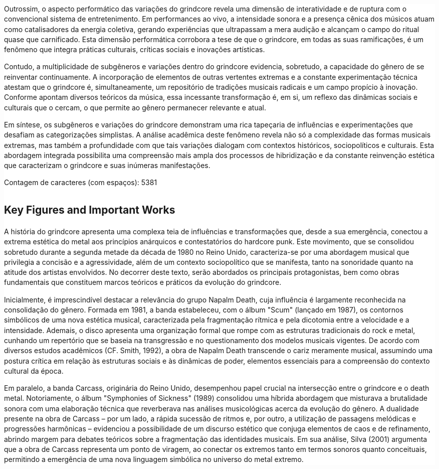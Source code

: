Outrossim, o aspecto performático das variações do grindcore revela uma dimensão de interatividade e
de ruptura com o convencional sistema de entretenimento. Em performances ao vivo, a intensidade
sonora e a presença cênica dos músicos atuam como catalisadores da energia coletiva, gerando
experiências que ultrapassam a mera audição e alcançam o campo do ritual quase que carnificado. Esta
dimensão performática corrobora a tese de que o grindcore, em todas as suas ramificações, é um
fenômeno que integra práticas culturais, críticas sociais e inovações artísticas.

Contudo, a multiplicidade de subgêneros e variações dentro do grindcore evidencia, sobretudo, a
capacidade do gênero de se reinventar continuamente. A incorporação de elementos de outras vertentes
extremas e a constante experimentação técnica atestam que o grindcore é, simultaneamente, um
repositório de tradições musicais radicais e um campo propício à inovação. Conforme apontam diversos
teóricos da música, essa incessante transformação é, em si, um reflexo das dinâmicas sociais e
culturais que o cercam, o que permite ao gênero permanecer relevante e atual.

Em síntese, os subgêneros e variações do grindcore demonstram uma rica tapeçaria de influências e
experimentações que desafiam as categorizações simplistas. A análise acadêmica deste fenômeno revela
não só a complexidade das formas musicais extremas, mas também a profundidade com que tais variações
dialogam com contextos históricos, sociopolíticos e culturais. Esta abordagem integrada possibilita
uma compreensão mais ampla dos processos de hibridização e da constante reinvenção estética que
caracterizam o grindcore e suas inúmeras manifestações.

Contagem de caracteres (com espaços): 5381

## Key Figures and Important Works

A história do grindcore apresenta uma complexa teia de influências e transformações que, desde a sua
emergência, conectou a extrema estética do metal aos princípios anárquicos e contestatórios do
hardcore punk. Este movimento, que se consolidou sobretudo durante a segunda metade da década de
1980 no Reino Unido, caracteriza-se por uma abordagem musical que privilegia a concisão e a
agressividade, além de um contexto sociopolítico que se manifesta, tanto na sonoridade quanto na
atitude dos artistas envolvidos. No decorrer deste texto, serão abordados os principais
protagonistas, bem como obras fundamentais que constituem marcos teóricos e práticos da evolução do
grindcore.

Inicialmente, é imprescindível destacar a relevância do grupo Napalm Death, cuja influência é
largamente reconhecida na consolidação do gênero. Formada em 1981, a banda estabeleceu, com o álbum
"Scum" (lançado em 1987), os contornos simbólicos de uma nova estética musical, caracterizada pela
fragmentação rítmica e pela dicotomia entre a velocidade e a intensidade. Ademais, o disco apresenta
uma organização formal que rompe com as estruturas tradicionais do rock e metal, cunhando um
repertório que se baseia na transgressão e no questionamento dos modelos musicais vigentes. De
acordo com diversos estudos acadêmicos (CF. Smith, 1992), a obra de Napalm Death transcende o cariz
meramente musical, assumindo uma postura crítica em relação às estruturas sociais e às dinâmicas de
poder, elementos essenciais para a compreensão do contexto cultural da época.

Em paralelo, a banda Carcass, originária do Reino Unido, desempenhou papel crucial na intersecção
entre o grindcore e o death metal. Notoriamente, o álbum "Symphonies of Sickness" (1989) consolidou
uma híbrida abordagem que misturava a brutalidade sonora com uma elaboração técnica que reverberava
nas análises musicológicas acerca da evolução do gênero. A dualidade presente na obra de Carcass –
por um lado, a rápida sucessão de ritmos e, por outro, a utilização de passagens melódicas e
progressões harmônicas – evidenciou a possibilidade de um discurso estético que conjuga elementos de
caos e de refinamento, abrindo margem para debates teóricos sobre a fragmentação das identidades
musicais. Em sua análise, Silva (2001) argumenta que a obra de Carcass representa um ponto de
viragem, ao conectar os extremos tanto em termos sonoros quanto conceituais, permitindo a emergência
de uma nova linguagem simbólica no universo do metal extremo.
